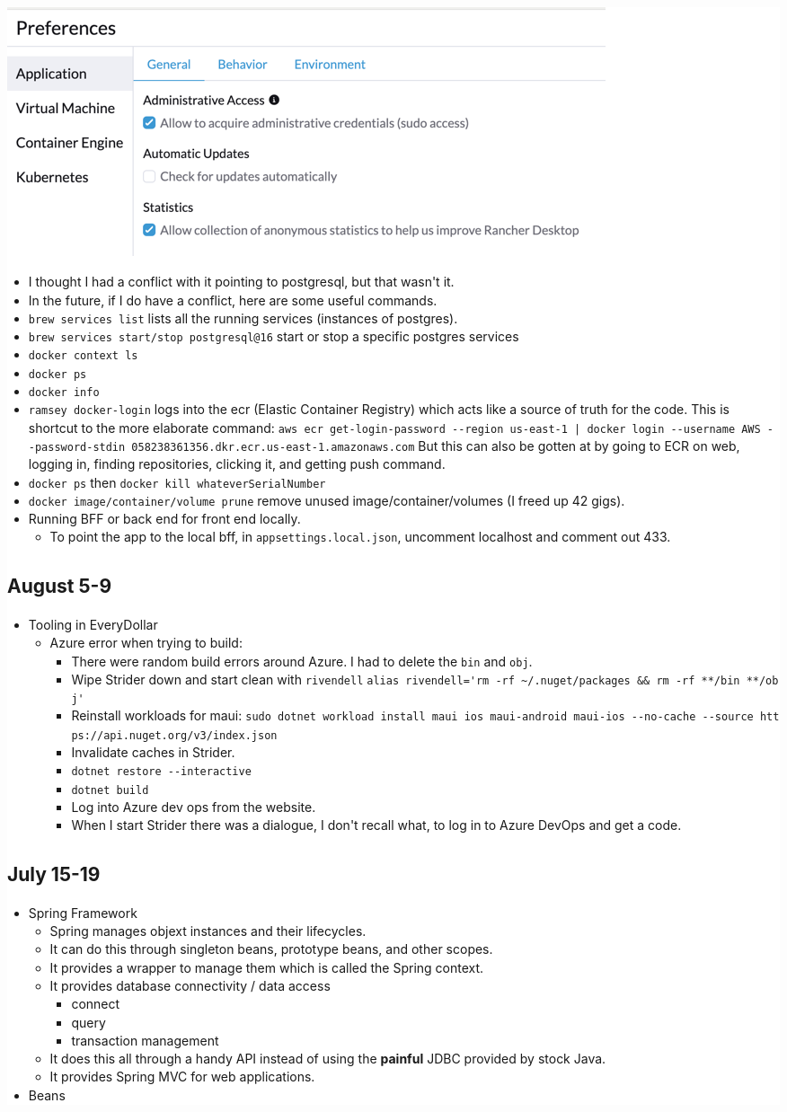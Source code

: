   ![img_7.png](img_7.png)
  - I thought I had a conflict with it pointing to postgresql, but that wasn't it.
  - In the future, if I do have a conflict, here are some useful commands.
  - `brew services list` lists all the running services (instances of postgres).
  - `brew services start/stop postgresql@16` start or stop a specific postgres services
  - `docker context ls`
  - `docker ps`
  - `docker info`
  - `ramsey docker-login` logs into the ecr (Elastic Container Registry) which acts like a source of truth for the code.
  This is shortcut to the more elaborate command: `aws ecr get-login-password --region us-east-1 | docker login --username AWS --password-stdin 058238361356.dkr.ecr.us-east-1.amazonaws.com`
  But this can also be gotten at by going to ECR on web, logging in, finding repositories, clicking it, and getting push command.
  - `docker ps` then `docker kill whateverSerialNumber`
  - `docker image/container/volume prune` remove unused image/container/volumes (I freed up 42 gigs).
- Running BFF or back end for front end locally.
  - To point the app to the local bff, in `appsettings.local.json`, uncomment localhost and comment out 433.

## August 5-9
- Tooling in EveryDollar
  - Azure error when trying to build:
    - There were random build errors around Azure. I had to delete the `bin` and `obj`.
    - Wipe Strider down and start clean with `rivendell` `alias rivendell='rm -rf ~/.nuget/packages && rm -rf **/bin **/obj'`
    - Reinstall workloads for maui: `sudo dotnet workload install maui ios maui-android maui-ios --no-cache --source https://api.nuget.org/v3/index.json`
    - Invalidate caches in Strider.
    - `dotnet restore --interactive`
    - `dotnet build`
    - Log into Azure dev ops from the website.
    - When I start Strider there was a dialogue, I don't recall what, to log in to Azure DevOps and get a code.

## July 15-19
- Spring Framework
  - Spring manages objext instances and their lifecycles.
  - It can do this through singleton beans, prototype beans, and other scopes.
  - It provides a wrapper to manage them which is called the Spring context.
  - It provides database connectivity / data access
    - connect
    - query
    - transaction management
  - It does this all through a handy API instead of using the **painful** JDBC provided by stock Java.
  - It provides Spring MVC for web applications.
- Beans